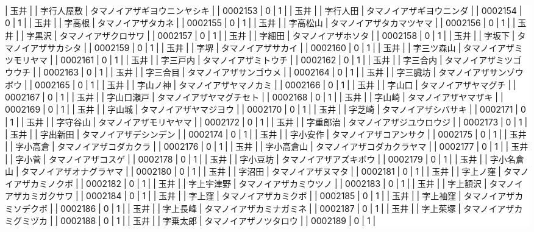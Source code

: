 | 玉井 |  | 字行人屋敷 | タマノイアザギヨウニンヤシキ |  | 0002153 | 0 | 1 |
| 玉井 |  | 字行人田 | タマノイアザギヨウニンダ |  | 0002154 | 0 | 1 |
| 玉井 |  | 字高根 | タマノイアザタカネ |  | 0002155 | 0 | 1 |
| 玉井 |  | 字高松山 | タマノイアザタカマツヤマ |  | 0002156 | 0 | 1 |
| 玉井 |  | 字黒沢 | タマノイアザクロサワ |  | 0002157 | 0 | 1 |
| 玉井 |  | 字細田 | タマノイアザホソタ |  | 0002158 | 0 | 1 |
| 玉井 |  | 字坂下 | タマノイアザサカシタ |  | 0002159 | 0 | 1 |
| 玉井 |  | 字堺 | タマノイアザサカイ |  | 0002160 | 0 | 1 |
| 玉井 |  | 字三ツ森山 | タマノイアザミツモリヤマ |  | 0002161 | 0 | 1 |
| 玉井 |  | 字三戸内 | タマノイアザミトウチ |  | 0002162 | 0 | 1 |
| 玉井 |  | 字三合内 | タマノイアザミツゴウウチ |  | 0002163 | 0 | 1 |
| 玉井 |  | 字三合目 | タマノイアザサンゴウメ |  | 0002164 | 0 | 1 |
| 玉井 |  | 字三臓坊 | タマノイアザサンゾウボウ |  | 0002165 | 0 | 1 |
| 玉井 |  | 字山ノ神 | タマノイアザヤマノカミ |  | 0002166 | 0 | 1 |
| 玉井 |  | 字山口 | タマノイアザヤマグチ |  | 0002167 | 0 | 1 |
| 玉井 |  | 字山口瀬戸 | タマノイアザヤマグチセト |  | 0002168 | 0 | 1 |
| 玉井 |  | 字山崎 | タマノイアザヤマザキ |  | 0002169 | 0 | 1 |
| 玉井 |  | 字山城 | タマノイアザヤマジヨウ |  | 0002170 | 0 | 1 |
| 玉井 |  | 字芝崎 | タマノイアザシバサキ |  | 0002171 | 0 | 1 |
| 玉井 |  | 字守谷山 | タマノイアザモリヤヤマ |  | 0002172 | 0 | 1 |
| 玉井 |  | 字重郎治 | タマノイアザジユウロウジ |  | 0002173 | 0 | 1 |
| 玉井 |  | 字出新田 | タマノイアザデシンデン |  | 0002174 | 0 | 1 |
| 玉井 |  | 字小安作 | タマノイアザコアンサク |  | 0002175 | 0 | 1 |
| 玉井 |  | 字小高倉 | タマノイアザコダカクラ |  | 0002176 | 0 | 1 |
| 玉井 |  | 字小高倉山 | タマノイアザコダカクラヤマ |  | 0002177 | 0 | 1 |
| 玉井 |  | 字小菅 | タマノイアザコスゲ |  | 0002178 | 0 | 1 |
| 玉井 |  | 字小豆坊 | タマノイアザアズキボウ |  | 0002179 | 0 | 1 |
| 玉井 |  | 字小名倉山 | タマノイアザオナグラヤマ |  | 0002180 | 0 | 1 |
| 玉井 |  | 字沼田 | タマノイアザヌマタ |  | 0002181 | 0 | 1 |
| 玉井 |  | 字上ノ窪 | タマノイアザカミノクボ |  | 0002182 | 0 | 1 |
| 玉井 |  | 字上宇津野 | タマノイアザカミウツノ |  | 0002183 | 0 | 1 |
| 玉井 |  | 字上額沢 | タマノイアザカミガクサワ |  | 0002184 | 0 | 1 |
| 玉井 |  | 字上窪 | タマノイアザカミクボ |  | 0002185 | 0 | 1 |
| 玉井 |  | 字上袖窪 | タマノイアザカミソデクボ |  | 0002186 | 0 | 1 |
| 玉井 |  | 字上長峰 | タマノイアザカミナガミネ |  | 0002187 | 0 | 1 |
| 玉井 |  | 字上茱塚 | タマノイアザカミグミヅカ |  | 0002188 | 0 | 1 |
| 玉井 |  | 字乗太郎 | タマノイアザノツタロウ |  | 0002189 | 0 | 1 |